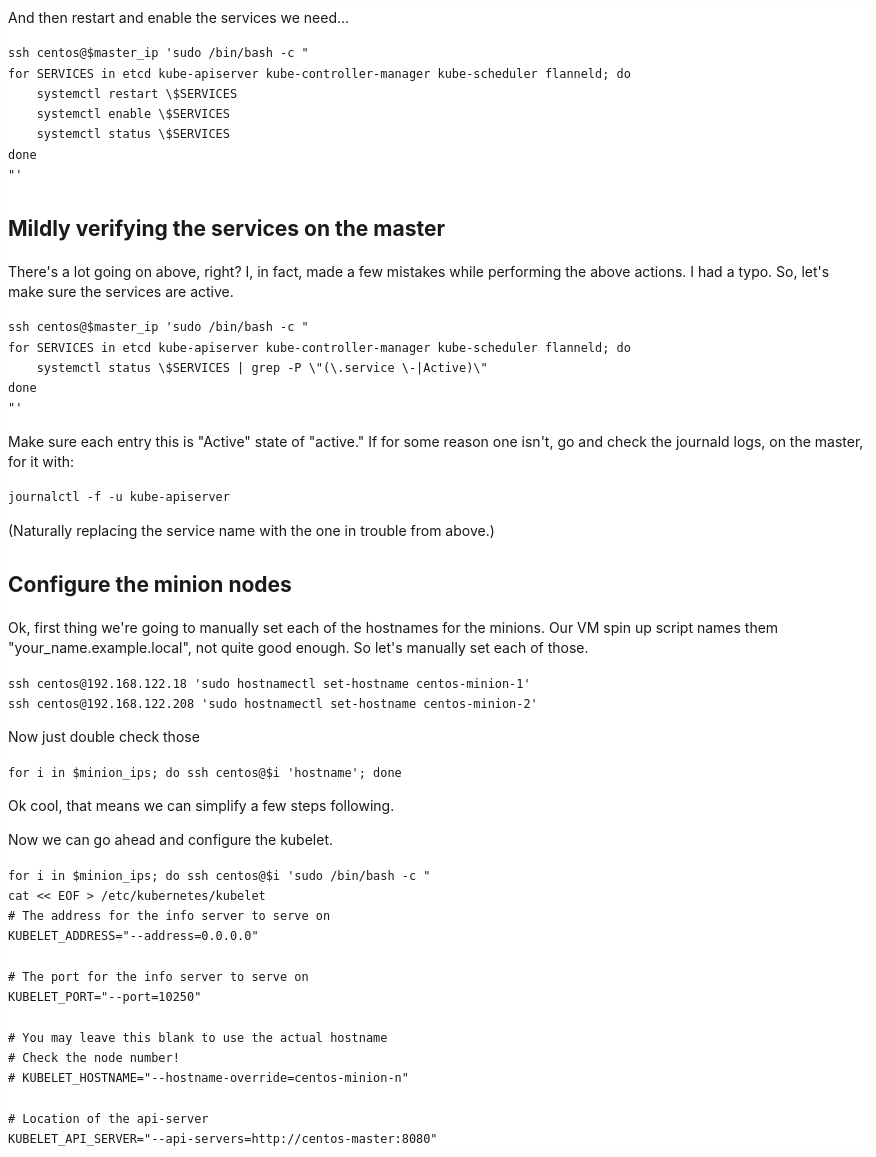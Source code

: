 And then restart and enable the services we need...


```
ssh centos@$master_ip 'sudo /bin/bash -c "
for SERVICES in etcd kube-apiserver kube-controller-manager kube-scheduler flanneld; do
    systemctl restart \$SERVICES
    systemctl enable \$SERVICES
    systemctl status \$SERVICES
done
"'
```

## Mildly verifying the services on the master

There's a lot going on above, right? I, in fact, made a few mistakes while performing the above actions. I had a typo. So, let's make sure the services are active.

```
ssh centos@$master_ip 'sudo /bin/bash -c "
for SERVICES in etcd kube-apiserver kube-controller-manager kube-scheduler flanneld; do
    systemctl status \$SERVICES | grep -P \"(\.service \-|Active)\"
done
"'
```

Make sure each entry this is "Active" state of "active." If for some reason one isn't, go and check the journald logs, on the master, for it with:

```
journalctl -f -u kube-apiserver
```

(Naturally replacing the service name with the one in trouble from above.)

## Configure the minion nodes

Ok, first thing we're going to manually set each of the hostnames for the minions. Our VM spin up script names them "your_name.example.local", not quite good enough. So let's manually set each of those.

```
ssh centos@192.168.122.18 'sudo hostnamectl set-hostname centos-minion-1'
ssh centos@192.168.122.208 'sudo hostnamectl set-hostname centos-minion-2'
```

Now just double check those

```
for i in $minion_ips; do ssh centos@$i 'hostname'; done
```

Ok cool, that means we can simplify a few steps following.

Now we can go ahead and configure the kubelet.

```
for i in $minion_ips; do ssh centos@$i 'sudo /bin/bash -c "
cat << EOF > /etc/kubernetes/kubelet
# The address for the info server to serve on
KUBELET_ADDRESS="--address=0.0.0.0"

# The port for the info server to serve on
KUBELET_PORT="--port=10250"

# You may leave this blank to use the actual hostname
# Check the node number!
# KUBELET_HOSTNAME="--hostname-override=centos-minion-n"

# Location of the api-server
KUBELET_API_SERVER="--api-servers=http://centos-master:8080"
```
